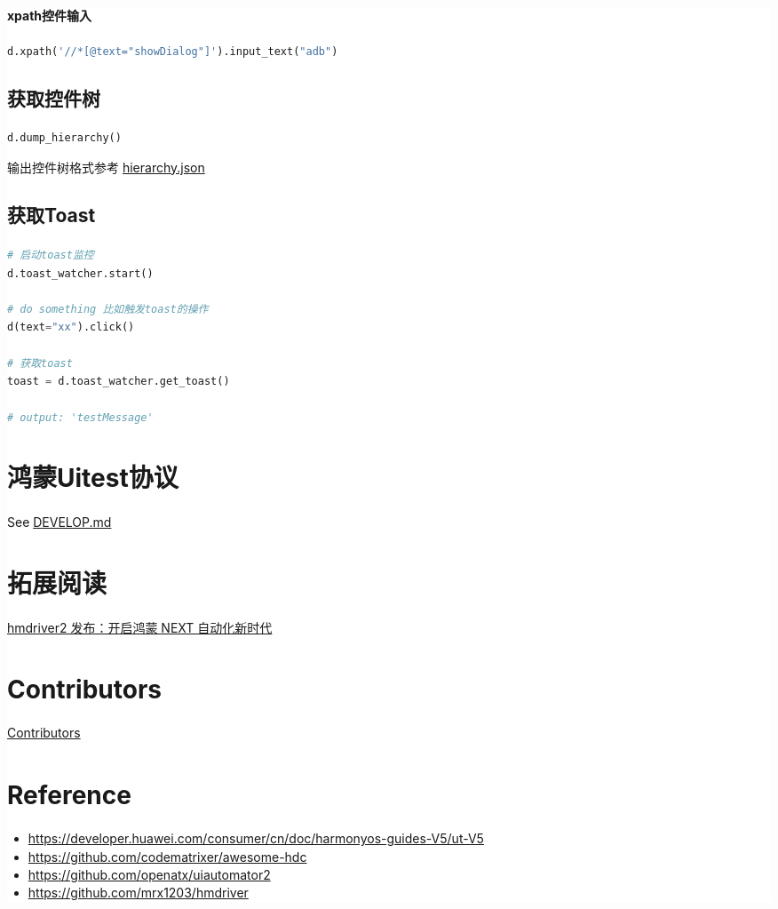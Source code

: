 #### xpath控件输入
```python
d.xpath('//*[@text="showDialog"]').input_text("adb")
```

## 获取控件树
```python
d.dump_hierarchy()
```
输出控件树格式参考 [hierarchy.json](/docs/hierarchy.json)


## 获取Toast
```python
# 启动toast监控
d.toast_watcher.start()

# do something 比如触发toast的操作
d(text="xx").click()  

# 获取toast
toast = d.toast_watcher.get_toast()

# output: 'testMessage'
```

# 鸿蒙Uitest协议

See [DEVELOP.md](/docs/DEVELOP.md)


# 拓展阅读
[hmdriver2 发布：开启鸿蒙 NEXT 自动化新时代](https://testerhome.com/topics/40667)


# Contributors
[Contributors](https://github.com/codematrixer/hmdriver2/graphs/contributors)


# Reference

- https://developer.huawei.com/consumer/cn/doc/harmonyos-guides-V5/ut-V5
- https://github.com/codematrixer/awesome-hdc
- https://github.com/openatx/uiautomator2
- https://github.com/mrx1203/hmdriver

